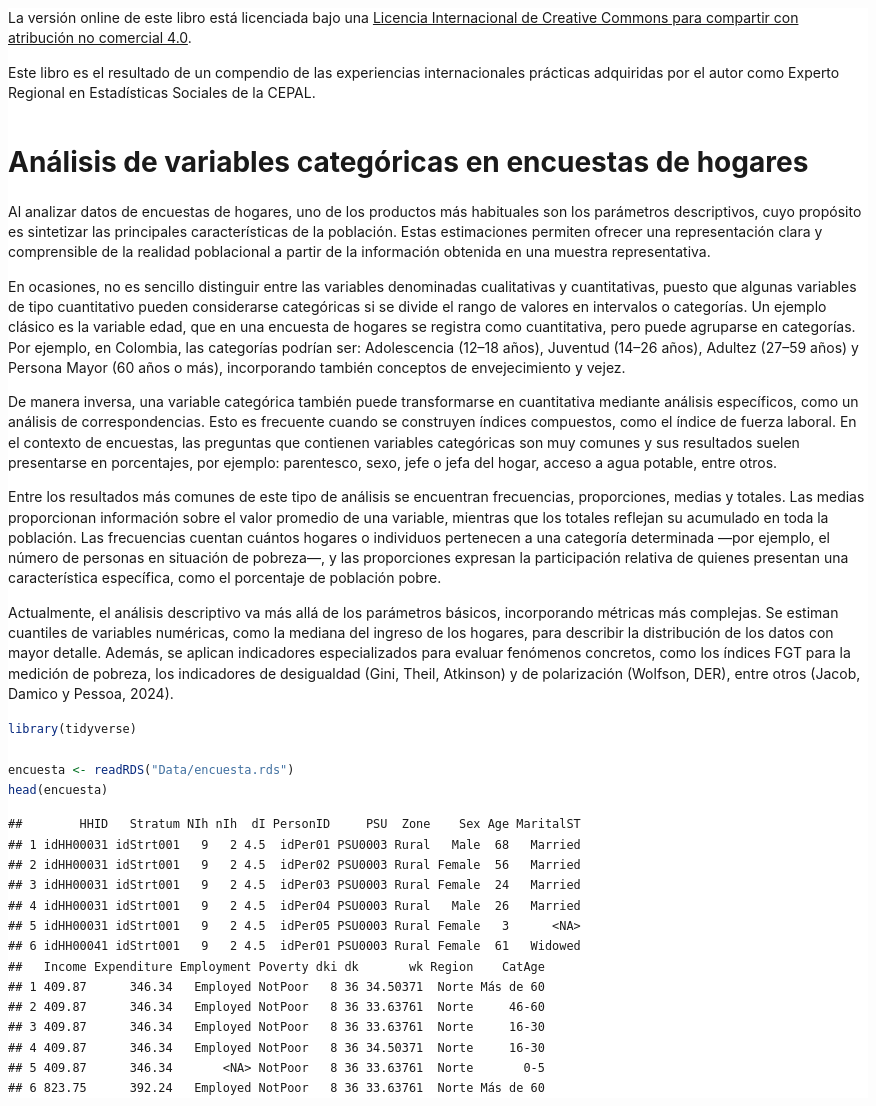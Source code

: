 La versión online de este libro está licenciada bajo una [Licencia Internacional de Creative Commons para compartir con atribución no comercial 4.0](http://creativecommons.org/licenses/by-nc-sa/4.0/). 

Este libro es el resultado de un compendio de las experiencias internacionales prácticas adquiridas por el autor como Experto Regional en Estadísticas Sociales de la CEPAL.





# Análisis de variables categóricas en encuestas de hogares

Al analizar datos de encuestas de hogares, uno de los productos más habituales son los parámetros descriptivos, cuyo propósito es sintetizar las principales características de la población. Estas estimaciones permiten ofrecer una representación clara y comprensible de la realidad poblacional a partir de la información obtenida en una muestra representativa.

En ocasiones, no es sencillo distinguir entre las variables denominadas cualitativas y cuantitativas, puesto que algunas variables de tipo cuantitativo pueden considerarse categóricas si se divide el rango de valores en intervalos o categorías. Un ejemplo clásico es la variable edad, que en una encuesta de hogares se registra como cuantitativa, pero puede agruparse en categorías. Por ejemplo, en Colombia, las categorías podrían ser: Adolescencia (12–18 años), Juventud (14–26 años), Adultez (27–59 años) y Persona Mayor (60 años o más), incorporando también conceptos de envejecimiento y vejez.

De manera inversa, una variable categórica también puede transformarse en cuantitativa mediante análisis específicos, como un análisis de correspondencias. Esto es frecuente cuando se construyen índices compuestos, como el índice de fuerza laboral. En el contexto de encuestas, las preguntas que contienen variables categóricas son muy comunes y sus resultados suelen presentarse en porcentajes, por ejemplo: parentesco, sexo, jefe o jefa del hogar, acceso a agua potable, entre otros.

Entre los resultados más comunes de este tipo de análisis se encuentran frecuencias, proporciones, medias y totales. Las medias proporcionan información sobre el valor promedio de una variable, mientras que los totales reflejan su acumulado en toda la población. Las frecuencias cuentan cuántos hogares o individuos pertenecen a una categoría determinada —por ejemplo, el número de personas en situación de pobreza—, y las proporciones expresan la participación relativa de quienes presentan una característica específica, como el porcentaje de población pobre.

Actualmente, el análisis descriptivo va más allá de los parámetros básicos, incorporando métricas más complejas. Se estiman cuantiles de variables numéricas, como la mediana del ingreso de los hogares, para describir la distribución de los datos con mayor detalle. Además, se aplican indicadores especializados para evaluar fenómenos concretos, como los índices FGT para la medición de pobreza, los indicadores de desigualdad (Gini, Theil, Atkinson) y de polarización (Wolfson, DER), entre otros (Jacob, Damico y Pessoa, 2024).




``` r
library(tidyverse)

encuesta <- readRDS("Data/encuesta.rds")
head(encuesta)
```

```
##        HHID   Stratum NIh nIh  dI PersonID     PSU  Zone    Sex Age MaritalST
## 1 idHH00031 idStrt001   9   2 4.5  idPer01 PSU0003 Rural   Male  68   Married
## 2 idHH00031 idStrt001   9   2 4.5  idPer02 PSU0003 Rural Female  56   Married
## 3 idHH00031 idStrt001   9   2 4.5  idPer03 PSU0003 Rural Female  24   Married
## 4 idHH00031 idStrt001   9   2 4.5  idPer04 PSU0003 Rural   Male  26   Married
## 5 idHH00031 idStrt001   9   2 4.5  idPer05 PSU0003 Rural Female   3      <NA>
## 6 idHH00041 idStrt001   9   2 4.5  idPer01 PSU0003 Rural Female  61   Widowed
##   Income Expenditure Employment Poverty dki dk       wk Region    CatAge
## 1 409.87      346.34   Employed NotPoor   8 36 34.50371  Norte Más de 60
## 2 409.87      346.34   Employed NotPoor   8 36 33.63761  Norte     46-60
## 3 409.87      346.34   Employed NotPoor   8 36 33.63761  Norte     16-30
## 4 409.87      346.34   Employed NotPoor   8 36 34.50371  Norte     16-30
## 5 409.87      346.34       <NA> NotPoor   8 36 33.63761  Norte       0-5
## 6 823.75      392.24   Employed NotPoor   8 36 33.63761  Norte Más de 60
```